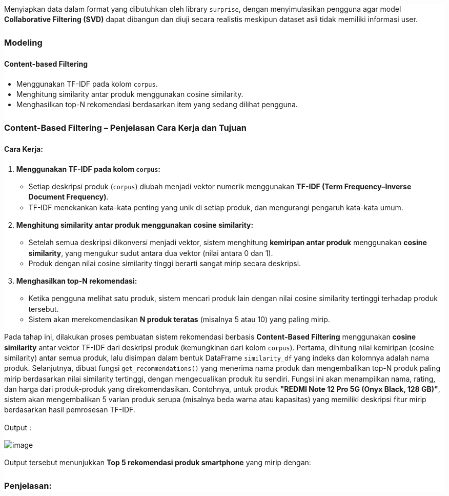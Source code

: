 Menyiapkan data dalam format yang dibutuhkan oleh library `surprise`, dengan menyimulasikan pengguna agar model **Collaborative Filtering (SVD)** dapat dibangun dan diuji secara realistis meskipun dataset asli tidak memiliki informasi user.

### Modeling

#### Content-based Filtering

* Menggunakan TF-IDF pada kolom `corpus`.
* Menghitung similarity antar produk menggunakan cosine similarity.
* Menghasilkan top-N rekomendasi berdasarkan item yang sedang dilihat pengguna.

### Content-Based Filtering – Penjelasan Cara Kerja dan Tujuan

#### **Cara Kerja:**

1. **Menggunakan TF-IDF pada kolom `corpus`:**

   * Setiap deskripsi produk (`corpus`) diubah menjadi vektor numerik menggunakan **TF-IDF (Term Frequency–Inverse Document Frequency)**.
   * TF-IDF menekankan kata-kata penting yang unik di setiap produk, dan mengurangi pengaruh kata-kata umum.

2. **Menghitung similarity antar produk menggunakan cosine similarity:**

   * Setelah semua deskripsi dikonversi menjadi vektor, sistem menghitung **kemiripan antar produk** menggunakan **cosine similarity**, yang mengukur sudut antara dua vektor (nilai antara 0 dan 1).
   * Produk dengan nilai cosine similarity tinggi berarti sangat mirip secara deskripsi.

3. **Menghasilkan top-N rekomendasi:**

   * Ketika pengguna melihat satu produk, sistem mencari produk lain dengan nilai cosine similarity tertinggi terhadap produk tersebut.
   * Sistem akan merekomendasikan **N produk teratas** (misalnya 5 atau 10) yang paling mirip.


Pada tahap ini, dilakukan proses pembuatan sistem rekomendasi berbasis **Content-Based Filtering** menggunakan **cosine similarity** antar vektor TF-IDF dari deskripsi produk (kemungkinan dari kolom `corpus`). Pertama, dihitung nilai kemiripan (cosine similarity) antar semua produk, lalu disimpan dalam bentuk DataFrame `similarity_df` yang indeks dan kolomnya adalah nama produk. Selanjutnya, dibuat fungsi `get_recommendations()` yang menerima nama produk dan mengembalikan top-N produk paling mirip berdasarkan nilai similarity tertinggi, dengan mengecualikan produk itu sendiri. Fungsi ini akan menampilkan nama, rating, dan harga dari produk-produk yang direkomendasikan. Contohnya, untuk produk **"REDMI Note 12 Pro 5G (Onyx Black, 128 GB)"**, sistem akan mengembalikan 5 varian produk serupa (misalnya beda warna atau kapasitas) yang memiliki deskripsi fitur mirip berdasarkan hasil pemrosesan TF-IDF.

Output :

![image](https://github.com/user-attachments/assets/3f1e0389-b5dc-4fae-8189-5dc45e5eb10d)

Output tersebut menunjukkan **Top 5 rekomendasi produk smartphone** yang mirip dengan:

### Penjelasan:
